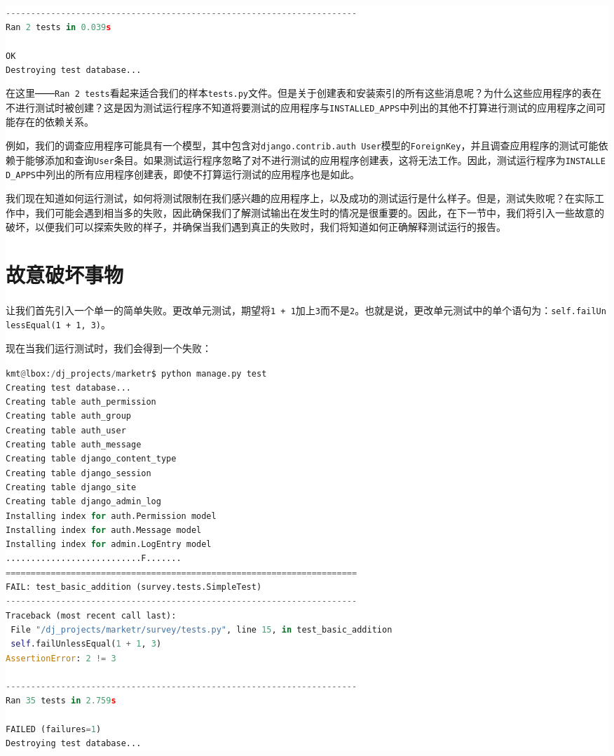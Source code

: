 ```py
---------------------------------------------------------------------- 
Ran 2 tests in 0.039s 

OK 
Destroying test database... 

```

在这里——`Ran 2 tests`看起来适合我们的样本`tests.py`文件。但是关于创建表和安装索引的所有这些消息呢？为什么这些应用程序的表在不进行测试时被创建？这是因为测试运行程序不知道将要测试的应用程序与`INSTALLED_APPS`中列出的其他不打算进行测试的应用程序之间可能存在的依赖关系。

例如，我们的调查应用程序可能具有一个模型，其中包含对`django.contrib.auth User`模型的`ForeignKey`，并且调查应用程序的测试可能依赖于能够添加和查询`User`条目。如果测试运行程序忽略了对不进行测试的应用程序创建表，这将无法工作。因此，测试运行程序为`INSTALLED_APPS`中列出的所有应用程序创建表，即使不打算运行测试的应用程序也是如此。

我们现在知道如何运行测试，如何将测试限制在我们感兴趣的应用程序上，以及成功的测试运行是什么样子。但是，测试失败呢？在实际工作中，我们可能会遇到相当多的失败，因此确保我们了解测试输出在发生时的情况是很重要的。因此，在下一节中，我们将引入一些故意的破坏，以便我们可以探索失败的样子，并确保当我们遇到真正的失败时，我们将知道如何正确解释测试运行的报告。

# 故意破坏事物

让我们首先引入一个单一的简单失败。更改单元测试，期望将`1 + 1`加上`3`而不是`2`。也就是说，更改单元测试中的单个语句为：`self.failUnlessEqual(1 + 1, 3)`。

现在当我们运行测试时，我们会得到一个失败：

```py
kmt@lbox:/dj_projects/marketr$ python manage.py test
Creating test database... 
Creating table auth_permission 
Creating table auth_group 
Creating table auth_user 
Creating table auth_message 
Creating table django_content_type 
Creating table django_session 
Creating table django_site 
Creating table django_admin_log 
Installing index for auth.Permission model
Installing index for auth.Message model 
Installing index for admin.LogEntry model 
...........................F.......
====================================================================== 
FAIL: test_basic_addition (survey.tests.SimpleTest) 
---------------------------------------------------------------------- 
Traceback (most recent call last): 
 File "/dj_projects/marketr/survey/tests.py", line 15, in test_basic_addition 
 self.failUnlessEqual(1 + 1, 3) 
AssertionError: 2 != 3 

---------------------------------------------------------------------- 
Ran 35 tests in 2.759s 

FAILED (failures=1) 
Destroying test database...

```
